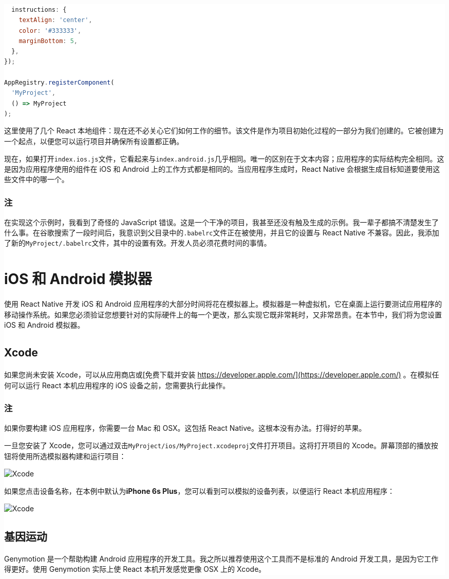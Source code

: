 ```jsx
  instructions: { 
    textAlign: 'center', 
    color: '#333333', 
    marginBottom: 5, 
  }, 
}); 

AppRegistry.registerComponent( 
  'MyProject', 
  () => MyProject 
); 

```

这里使用了几个 React 本地组件：现在还不必关心它们如何工作的细节。该文件是作为项目初始化过程的一部分为我们创建的。它被创建为一个起点，以便您可以运行项目并确保所有设置都正确。

现在，如果打开`index.ios.js`文件，它看起来与`index.android.js`几乎相同。唯一的区别在于文本内容；应用程序的实际结构完全相同。这是因为应用程序使用的组件在 iOS 和 Android 上的工作方式都是相同的。当应用程序生成时，React Native 会根据生成目标知道要使用这些文件中的哪一个。

### 注

在实现这个示例时，我看到了奇怪的 JavaScript 错误。这是一个干净的项目，我甚至还没有触及生成的示例。我一辈子都搞不清楚发生了什么事。在谷歌搜索了一段时间后，我意识到父目录中的`.babelrc`文件正在被使用，并且它的设置与 React Native 不兼容。因此，我添加了新的`MyProject/.babelrc`文件，其中的设置有效。开发人员必须花费时间的事情。

# iOS 和 Android 模拟器

使用 React Native 开发 iOS 和 Android 应用程序的大部分时间将花在模拟器上。模拟器是一种虚拟机，它在桌面上运行要测试应用程序的移动操作系统。如果您必须验证您想要针对的实际硬件上的每一个更改，那么实现它既非常耗时，又非常昂贵。在本节中，我们将为您设置 iOS 和 Android 模拟器。

## Xcode

如果您尚未安装 Xcode，可以从应用商店或[免费下载并安装 https://developer.apple.com/](https://developer.apple.com/) 。在模拟任何可以运行 React 本机应用程序的 iOS 设备之前，您需要执行此操作。

### 注

如果你要构建 iOS 应用程序，你需要一台 Mac 和 OSX。这包括 React Native。这根本没有办法。打得好的苹果。

一旦您安装了 Xcode，您可以通过双击`MyProject/ios/MyProject.xcodeproj`文件打开项目。这将打开项目的 Xcode。屏幕顶部的播放按钮将使用所选模拟器构建和运行项目：

![Xcode](../images/00086.jpeg)

如果您点击设备名称，在本例中默认为**iPhone 6s Plus**，您可以看到可以模拟的设备列表，以便运行 React 本机应用程序：

![Xcode](../images/00087.jpeg)

## 基因运动

Genymotion 是一个帮助构建 Android 应用程序的开发工具。我之所以推荐使用这个工具而不是标准的 Android 开发工具，是因为它工作得更好。使用 Genymotion 实际上使 React 本机开发感觉更像 OSX 上的 Xcode。
